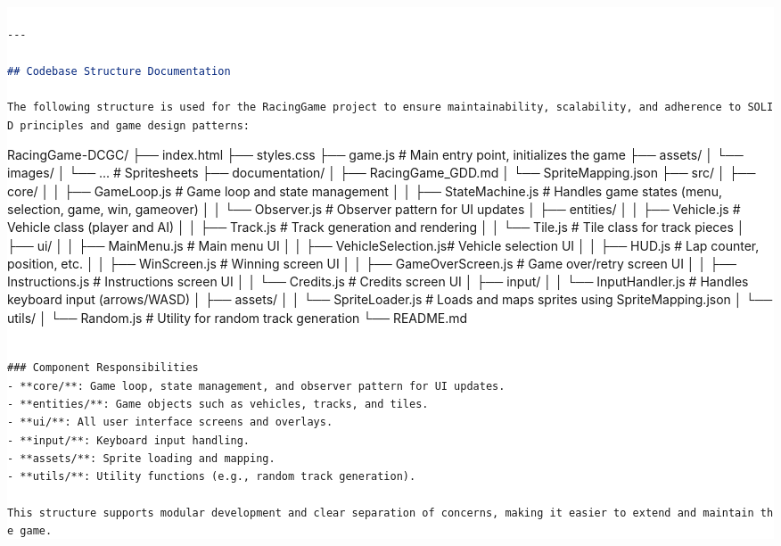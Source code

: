 ```markdown

---

## Codebase Structure Documentation

The following structure is used for the RacingGame project to ensure maintainability, scalability, and adherence to SOLID principles and game design patterns:

```
RacingGame-DCGC/
├── index.html
├── styles.css
├── game.js                # Main entry point, initializes the game
├── assets/
│   └── images/
│       └── ...            # Spritesheets
├── documentation/
│   ├── RacingGame_GDD.md
│   └── SpriteMapping.json
├── src/
│   ├── core/
│   │   ├── GameLoop.js        # Game loop and state management
│   │   ├── StateMachine.js    # Handles game states (menu, selection, game, win, gameover)
│   │   └── Observer.js        # Observer pattern for UI updates
│   ├── entities/
│   │   ├── Vehicle.js         # Vehicle class (player and AI)
│   │   ├── Track.js           # Track generation and rendering
│   │   └── Tile.js            # Tile class for track pieces
│   ├── ui/
│   │   ├── MainMenu.js        # Main menu UI
│   │   ├── VehicleSelection.js# Vehicle selection UI
│   │   ├── HUD.js             # Lap counter, position, etc.
│   │   ├── WinScreen.js       # Winning screen UI
│   │   ├── GameOverScreen.js  # Game over/retry screen UI
│   │   ├── Instructions.js    # Instructions screen UI
│   │   └── Credits.js         # Credits screen UI
│   ├── input/
│   │   └── InputHandler.js    # Handles keyboard input (arrows/WASD)
│   ├── assets/
│   │   └── SpriteLoader.js    # Loads and maps sprites using SpriteMapping.json
│   └── utils/
│       └── Random.js          # Utility for random track generation
└── README.md
```

### Component Responsibilities
- **core/**: Game loop, state management, and observer pattern for UI updates.
- **entities/**: Game objects such as vehicles, tracks, and tiles.
- **ui/**: All user interface screens and overlays.
- **input/**: Keyboard input handling.
- **assets/**: Sprite loading and mapping.
- **utils/**: Utility functions (e.g., random track generation).

This structure supports modular development and clear separation of concerns, making it easier to extend and maintain the game.

```
